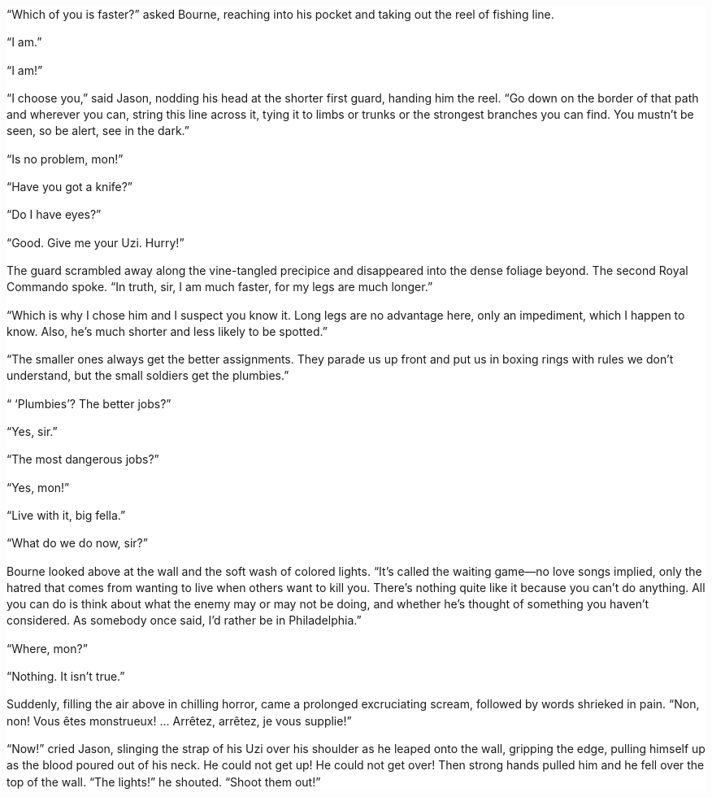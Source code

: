 “Which of you is faster?” asked Bourne, reaching into his pocket and taking out
the reel of fishing line.

“I am.”

“I am!”

“I choose you,” said Jason, nodding his head at the shorter first guard,
handing him the reel. “Go down on the border of that path and wherever you can,
string this line across it, tying it to limbs or trunks or the strongest
branches you can find. You mustn’t be seen, so be alert, see in the dark.”

“Is no problem, mon!”

“Have you got a knife?”

“Do I have eyes?”

“Good. Give me your Uzi. Hurry!”

The guard scrambled away along the vine-tangled precipice and disappeared into
the dense foliage beyond. The second Royal Commando spoke. “In truth, sir, I am
much faster, for my legs are much longer.”

“Which is why I chose him and I suspect you know it. Long legs are no advantage
here, only an impediment, which I happen to know. Also, he’s much shorter and
less likely to be spotted.”

“The smaller ones always get the better assignments. They parade us up front
and put us in boxing rings with rules we don’t understand, but the small
soldiers get the plumbies.”

“ ‘Plumbies’? The better jobs?”

“Yes, sir.”

“The most dangerous jobs?”

“Yes, mon!”

“Live with it, big fella.”

“What do we do now, sir?”

Bourne looked above at the wall and the soft wash of colored lights. “It’s
called the waiting game—no love songs implied, only the hatred that comes from
wanting to live when others want to kill you. There’s nothing quite like it
because you can’t do anything. All you can do is think about what the enemy may
or may not be doing, and whether he’s thought of something you haven’t
considered. As somebody once said, I’d rather be in Philadelphia.”

“Where, mon?”

“Nothing. It isn’t true.”

Suddenly, filling the air above in chilling horror, came a prolonged
excruciating scream, followed by words shrieked in pain. “Non, non! Vous êtes
monstrueux! ... Arrêtez, arrêtez, je vous supplie!”

“Now!” cried Jason, slinging the strap of his Uzi over his shoulder as he
leaped onto the wall, gripping the edge, pulling himself up as the blood poured
out of his neck. He could not get up! He could not get over! Then strong hands
pulled him and he fell over the top of the wall. “The lights!” he shouted.
“Shoot them out!”
